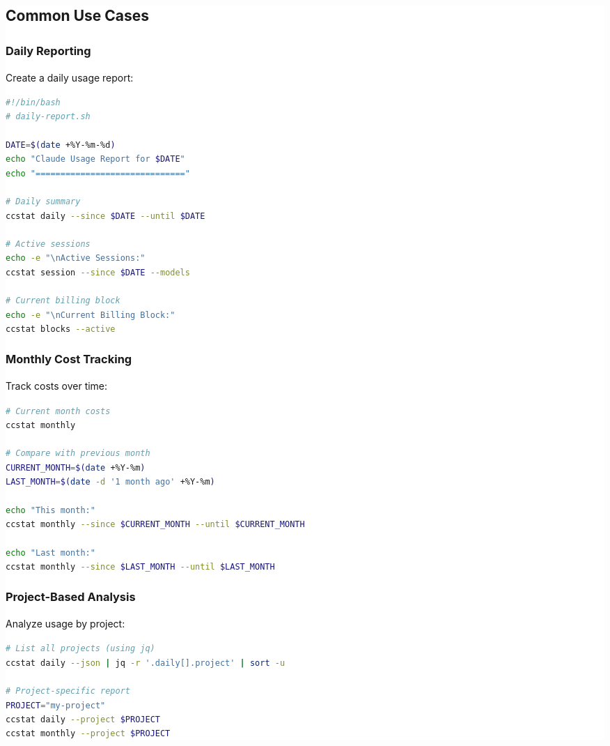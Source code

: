 ## Common Use Cases

### Daily Reporting

Create a daily usage report:

```bash
#!/bin/bash
# daily-report.sh

DATE=$(date +%Y-%m-%d)
echo "Claude Usage Report for $DATE"
echo "=============================="

# Daily summary
ccstat daily --since $DATE --until $DATE

# Active sessions
echo -e "\nActive Sessions:"
ccstat session --since $DATE --models

# Current billing block
echo -e "\nCurrent Billing Block:"
ccstat blocks --active
```

### Monthly Cost Tracking

Track costs over time:

```bash
# Current month costs
ccstat monthly

# Compare with previous month
CURRENT_MONTH=$(date +%Y-%m)
LAST_MONTH=$(date -d '1 month ago' +%Y-%m)

echo "This month:"
ccstat monthly --since $CURRENT_MONTH --until $CURRENT_MONTH

echo "Last month:"
ccstat monthly --since $LAST_MONTH --until $LAST_MONTH
```

### Project-Based Analysis

Analyze usage by project:

```bash
# List all projects (using jq)
ccstat daily --json | jq -r '.daily[].project' | sort -u

# Project-specific report
PROJECT="my-project"
ccstat daily --project $PROJECT
ccstat monthly --project $PROJECT
```
